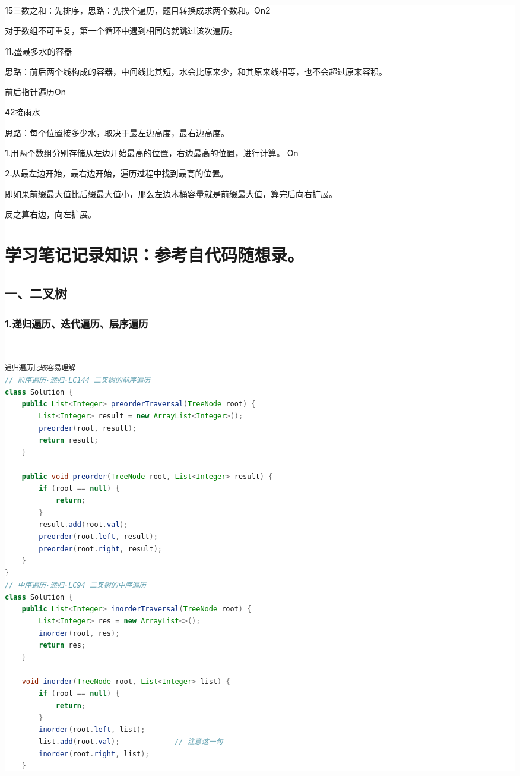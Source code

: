 
15三数之和：先排序，思路：先挨个遍历，题目转换成求两个数和。On2

对于数组不可重复，第一个循环中遇到相同的就跳过该次遍历。

11.盛最多水的容器

思路：前后两个线构成的容器，中间线比其短，水会比原来少，和其原来线相等，也不会超过原来容积。

前后指针遍历On

42接雨水

思路：每个位置接多少水，取决于最左边高度，最右边高度。

1.用两个数组分别存储从左边开始最高的位置，右边最高的位置，进行计算。 On

2.从最左边开始，最右边开始，遍历过程中找到最高的位置。

即如果前缀最大值比后缀最大值小，那么左边木桶容量就是前缀最大值，算完后向右扩展。

反之算右边，向左扩展。



# 学习笔记记录知识：参考自代码随想录。

## 一、二叉树

### 1.递归遍历、迭代遍历、层序遍历

​	

```java
递归遍历比较容易理解
// 前序遍历·递归·LC144_二叉树的前序遍历
class Solution {
    public List<Integer> preorderTraversal(TreeNode root) {
        List<Integer> result = new ArrayList<Integer>();
        preorder(root, result);
        return result;
    }

    public void preorder(TreeNode root, List<Integer> result) {
        if (root == null) {
            return;
        }
        result.add(root.val);
        preorder(root.left, result);
        preorder(root.right, result);
    }
}
// 中序遍历·递归·LC94_二叉树的中序遍历
class Solution {
    public List<Integer> inorderTraversal(TreeNode root) {
        List<Integer> res = new ArrayList<>();
        inorder(root, res);
        return res;
    }

    void inorder(TreeNode root, List<Integer> list) {
        if (root == null) {
            return;
        }
        inorder(root.left, list);
        list.add(root.val);             // 注意这一句
        inorder(root.right, list);
    }
```